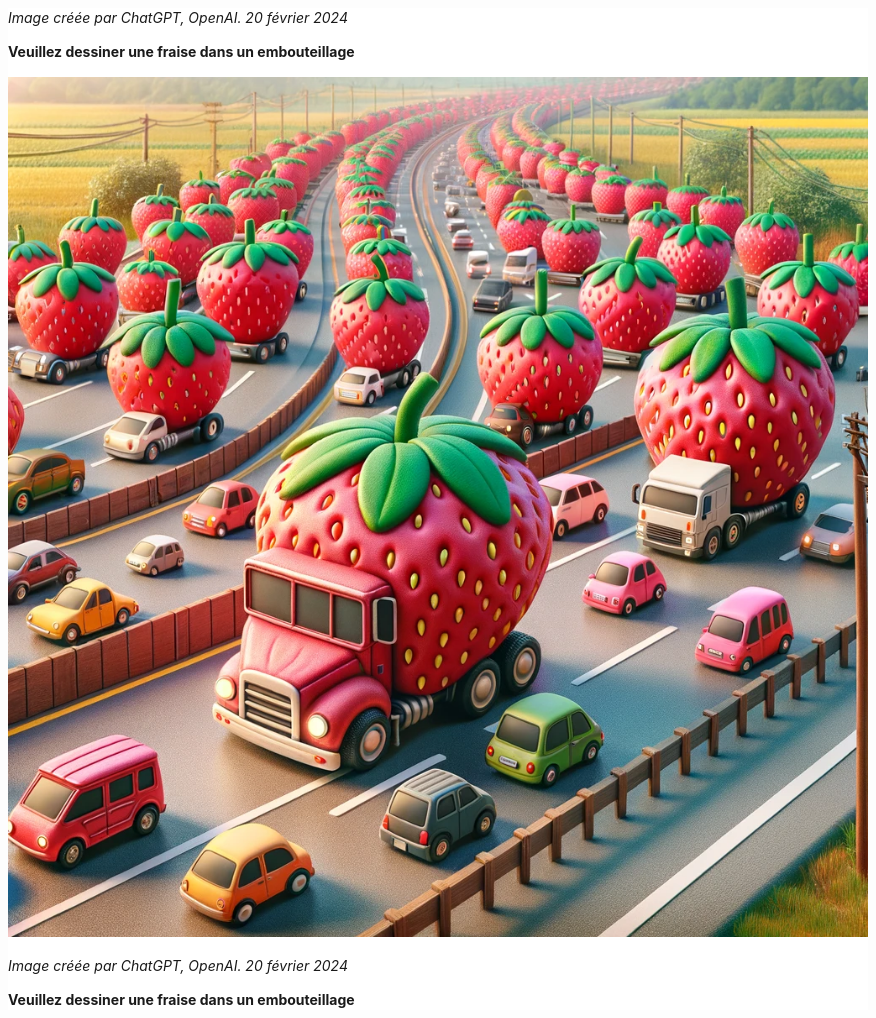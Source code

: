 *Image créée par ChatGPT, OpenAI. 20 février 2024*

**Veuillez dessiner une fraise dans un embouteillage**

![Image créée par ChatGPT, OpenAI. 20 février 2024 ](../../images/dalle3_mixing_concepts_2.webp)

*Image créée par ChatGPT, OpenAI. 20 février 2024*

**Veuillez dessiner une fraise dans un embouteillage**
